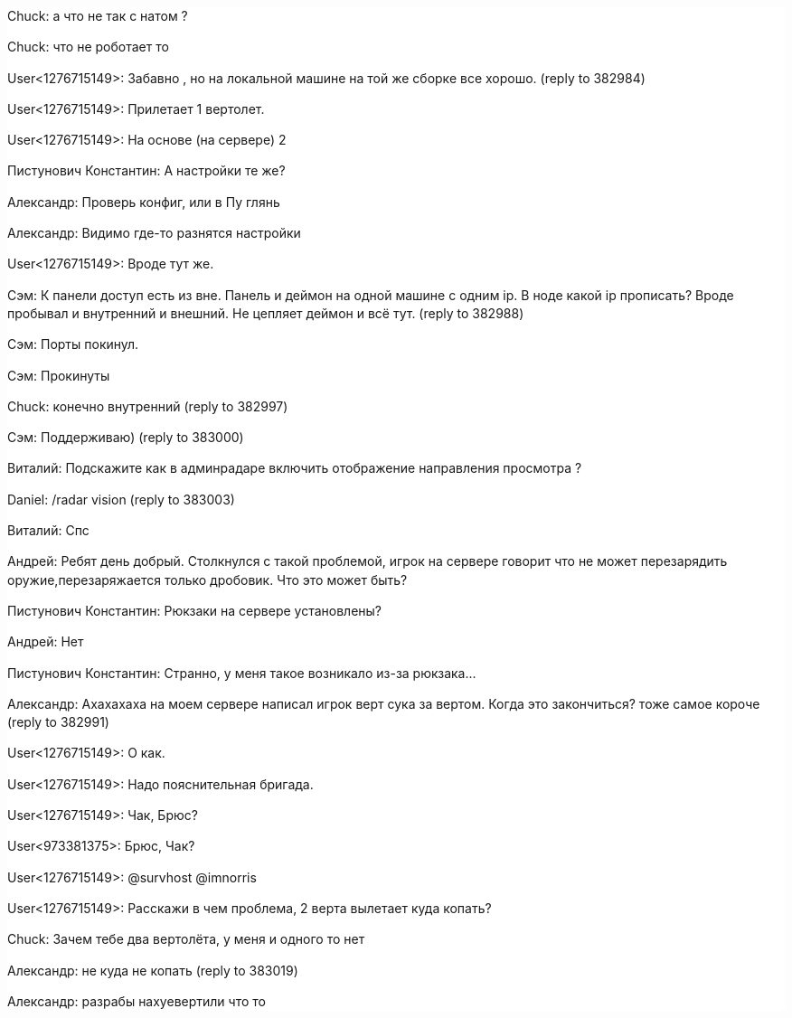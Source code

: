 Chuck: а что не так с натом ?

Chuck: что не роботает то

User<1276715149>: Забавно , но на локальной машине на той же сборке все хорошо. (reply to 382984)

User<1276715149>: Прилетает 1 вертолет.

User<1276715149>: На основе (на сервере)  2

Пистунович Константин: А настройки те же?

Александр: Проверь конфиг, или в Пу глянь

Александр: Видимо где-то разнятся настройки

User<1276715149>: Вроде тут же.

Сэм: К панели доступ есть из вне. Панель и деймон на одной машине с одним ip. В ноде какой ip прописать? Вроде пробывал и внутренний и внешний. Не цепляет деймон и всё тут. (reply to 382988)

Сэм: Порты покинул.

Сэм: Прокинуты

Chuck: конечно внутренний (reply to 382997)

Сэм: Поддерживаю) (reply to 383000)

Виталий: Подскажите как в админрадаре включить отображение направления просмотра ?

Daniel: /radar vision (reply to 383003)

Виталий: Спс

Андрей: Ребят день добрый. Столкнулся с такой проблемой, игрок на сервере говорит что не может перезарядить оружие,перезаряжается только дробовик. Что это может быть?

Пистунович Константин: Рюкзаки на сервере установлены?

Андрей: Нет

Пистунович Константин: Странно, у меня такое возникало из-за рюкзака...

Александр: Ахахахаха на моем сервере написал игрок верт сука за вертом. Когда это закончиться? тоже самое короче (reply to 382991)

User<1276715149>: О как.

User<1276715149>: Надо пояснительная бригада.

User<1276715149>: Чак, Брюс?

User<973381375>: Брюс, Чак?

User<1276715149>: @survhost @imnorris

User<1276715149>: Расскажи в чем проблема, 2 верта вылетает куда копать?

Chuck: Зачем тебе два вертолёта, у меня и одного то нет

Александр: не куда не копать (reply to 383019)

Александр: разрабы нахуевертили что то
